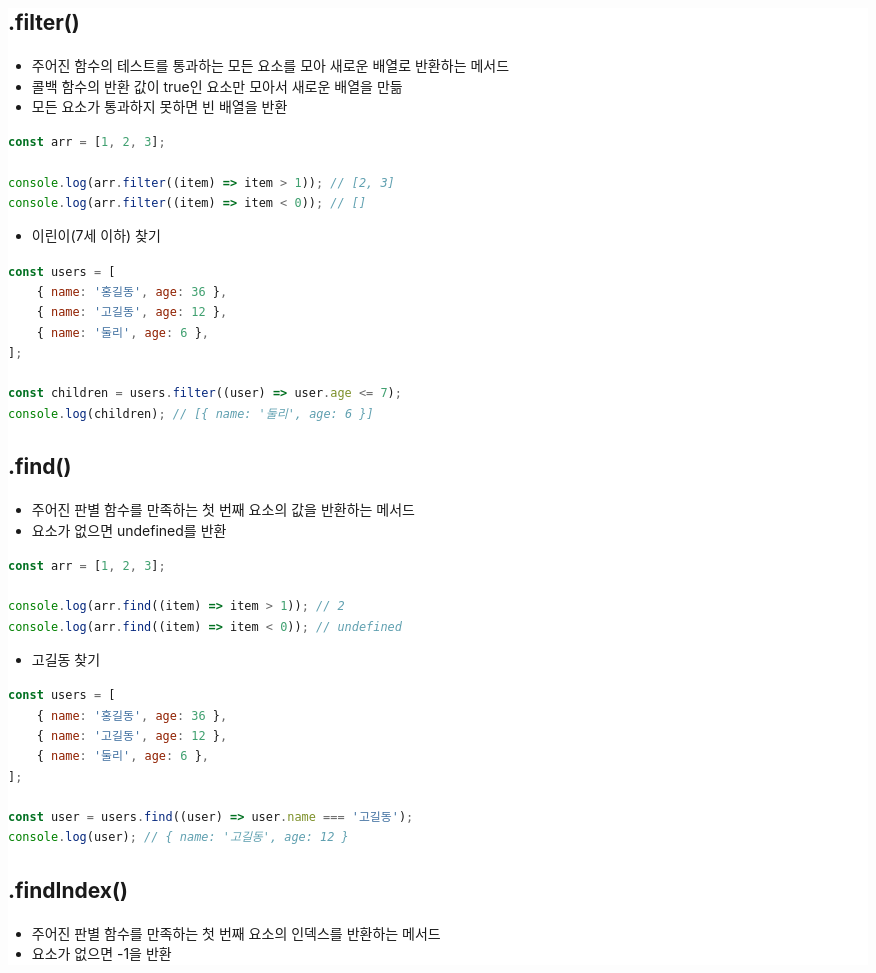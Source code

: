 ## .filter()

-   주어진 함수의 테스트를 통과하는 모든 요소를 모아 새로운 배열로 반환하는 메서드
-   콜백 함수의 반환 값이 true인 요소만 모아서 새로운 배열을 만듦
-   모든 요소가 통과하지 못하면 빈 배열을 반환

```js
const arr = [1, 2, 3];

console.log(arr.filter((item) => item > 1)); // [2, 3]
console.log(arr.filter((item) => item < 0)); // []
```

-   이린이(7세 이하) 찾기

```js
const users = [
    { name: '홍길동', age: 36 },
    { name: '고길동', age: 12 },
    { name: '둘리', age: 6 },
];

const children = users.filter((user) => user.age <= 7);
console.log(children); // [{ name: '둘리', age: 6 }]
```

## .find()

-   주어진 판별 함수를 만족하는 첫 번째 요소의 값을 반환하는 메서드
-   요소가 없으면 undefined를 반환

```js
const arr = [1, 2, 3];

console.log(arr.find((item) => item > 1)); // 2
console.log(arr.find((item) => item < 0)); // undefined
```

-   고길동 찾기

```js
const users = [
    { name: '홍길동', age: 36 },
    { name: '고길동', age: 12 },
    { name: '둘리', age: 6 },
];

const user = users.find((user) => user.name === '고길동');
console.log(user); // { name: '고길동', age: 12 }
```

## .findIndex()

-   주어진 판별 함수를 만족하는 첫 번째 요소의 인덱스를 반환하는 메서드
-   요소가 없으면 -1을 반환
